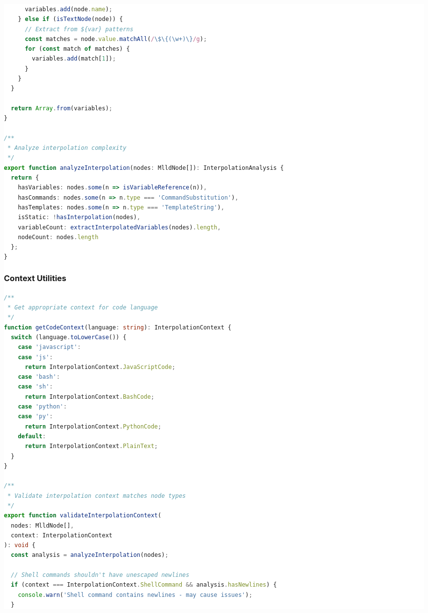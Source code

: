 ```typescript
      variables.add(node.name);
    } else if (isTextNode(node)) {
      // Extract from ${var} patterns
      const matches = node.value.matchAll(/\$\{(\w+)\}/g);
      for (const match of matches) {
        variables.add(match[1]);
      }
    }
  }
  
  return Array.from(variables);
}

/**
 * Analyze interpolation complexity
 */
export function analyzeInterpolation(nodes: MlldNode[]): InterpolationAnalysis {
  return {
    hasVariables: nodes.some(n => isVariableReference(n)),
    hasCommands: nodes.some(n => n.type === 'CommandSubstitution'),
    hasTemplates: nodes.some(n => n.type === 'TemplateString'),
    isStatic: !hasInterpolation(nodes),
    variableCount: extractInterpolatedVariables(nodes).length,
    nodeCount: nodes.length
  };
}
```

### Context Utilities

```typescript
/**
 * Get appropriate context for code language
 */
function getCodeContext(language: string): InterpolationContext {
  switch (language.toLowerCase()) {
    case 'javascript':
    case 'js':
      return InterpolationContext.JavaScriptCode;
    case 'bash':
    case 'sh':
      return InterpolationContext.BashCode;
    case 'python':
    case 'py':
      return InterpolationContext.PythonCode;
    default:
      return InterpolationContext.PlainText;
  }
}

/**
 * Validate interpolation context matches node types
 */
export function validateInterpolationContext(
  nodes: MlldNode[],
  context: InterpolationContext
): void {
  const analysis = analyzeInterpolation(nodes);
  
  // Shell commands shouldn't have unescaped newlines
  if (context === InterpolationContext.ShellCommand && analysis.hasNewlines) {
    console.warn('Shell command contains newlines - may cause issues');
  }
```